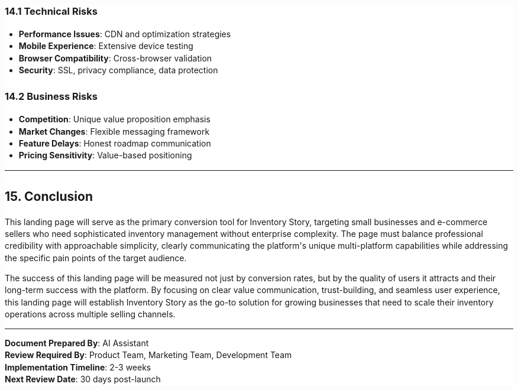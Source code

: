 ### 14.1 Technical Risks
- **Performance Issues**: CDN and optimization strategies
- **Mobile Experience**: Extensive device testing
- **Browser Compatibility**: Cross-browser validation
- **Security**: SSL, privacy compliance, data protection

### 14.2 Business Risks
- **Competition**: Unique value proposition emphasis
- **Market Changes**: Flexible messaging framework
- **Feature Delays**: Honest roadmap communication
- **Pricing Sensitivity**: Value-based positioning

---

## 15. Conclusion

This landing page will serve as the primary conversion tool for Inventory Story, targeting small businesses and e-commerce sellers who need sophisticated inventory management without enterprise complexity. The page must balance professional credibility with approachable simplicity, clearly communicating the platform's unique multi-platform capabilities while addressing the specific pain points of the target audience.

The success of this landing page will be measured not just by conversion rates, but by the quality of users it attracts and their long-term success with the platform. By focusing on clear value communication, trust-building, and seamless user experience, this landing page will establish Inventory Story as the go-to solution for growing businesses that need to scale their inventory operations across multiple selling channels.

---

**Document Prepared By**: AI Assistant  
**Review Required By**: Product Team, Marketing Team, Development Team  
**Implementation Timeline**: 2-3 weeks  
**Next Review Date**: 30 days post-launch